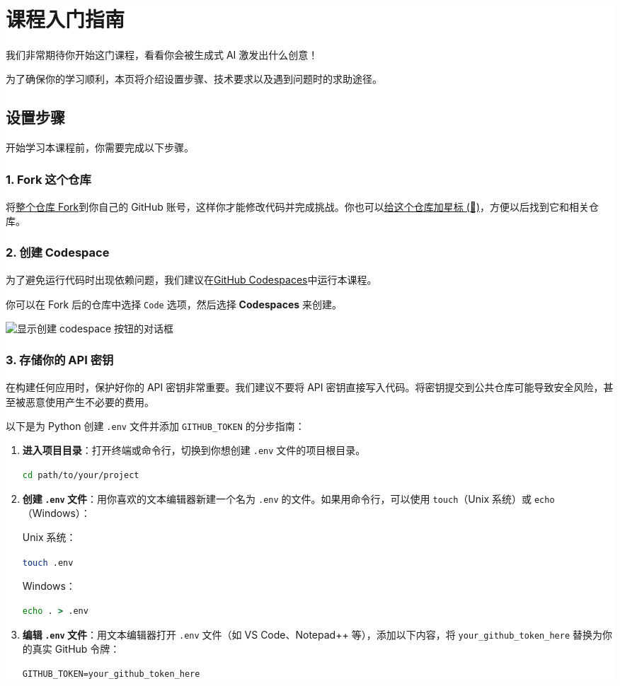 
# 课程入门指南

我们非常期待你开始这门课程，看看你会被生成式 AI 激发出什么创意！

为了确保你的学习顺利，本页将介绍设置步骤、技术要求以及遇到问题时的求助途径。

## 设置步骤

开始学习本课程前，你需要完成以下步骤。

### 1. Fork 这个仓库

将[整个仓库 Fork](https://github.com/microsoft/generative-ai-for-beginners/fork?WT.mc_id=academic-105485-koreyst)到你自己的 GitHub 账号，这样你才能修改代码并完成挑战。你也可以[给这个仓库加星标 (🌟)](https://docs.github.com/en/get-started/exploring-projects-on-github/saving-repositories-with-stars?WT.mc_id=academic-105485-koreyst)，方便以后找到它和相关仓库。

### 2. 创建 Codespace

为了避免运行代码时出现依赖问题，我们建议在[GitHub Codespaces](https://github.com/features/codespaces?WT.mc_id=academic-105485-koreyst)中运行本课程。

你可以在 Fork 后的仓库中选择 `Code` 选项，然后选择 **Codespaces** 来创建。

![显示创建 codespace 按钮的对话框](../../../00-course-setup/images/who-will-pay.webp)

### 3. 存储你的 API 密钥

在构建任何应用时，保护好你的 API 密钥非常重要。我们建议不要将 API 密钥直接写入代码。将密钥提交到公共仓库可能导致安全风险，甚至被恶意使用产生不必要的费用。

以下是为 Python 创建 `.env` 文件并添加 `GITHUB_TOKEN` 的分步指南：

1. **进入项目目录**：打开终端或命令行，切换到你想创建 `.env` 文件的项目根目录。

   ```bash
   cd path/to/your/project
   ```

2. **创建 `.env` 文件**：用你喜欢的文本编辑器新建一个名为 `.env` 的文件。如果用命令行，可以使用 `touch`（Unix 系统）或 `echo`（Windows）：

   Unix 系统：

   ```bash
   touch .env
   ```

   Windows：

   ```cmd
   echo . > .env
   ```

3. **编辑 `.env` 文件**：用文本编辑器打开 `.env` 文件（如 VS Code、Notepad++ 等），添加以下内容，将 `your_github_token_here` 替换为你的真实 GitHub 令牌：

   ```env
   GITHUB_TOKEN=your_github_token_here
   ```
